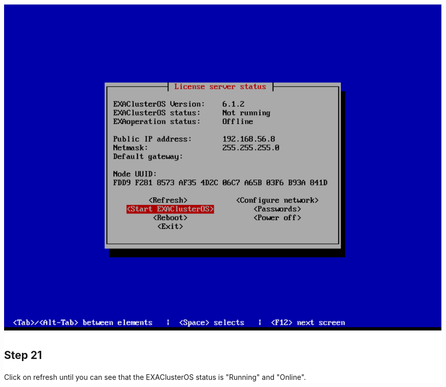 ![](images/21.png)

## Step 21

Click on refresh until you can see that the EXAClusterOS status is "Running" and "Online".
